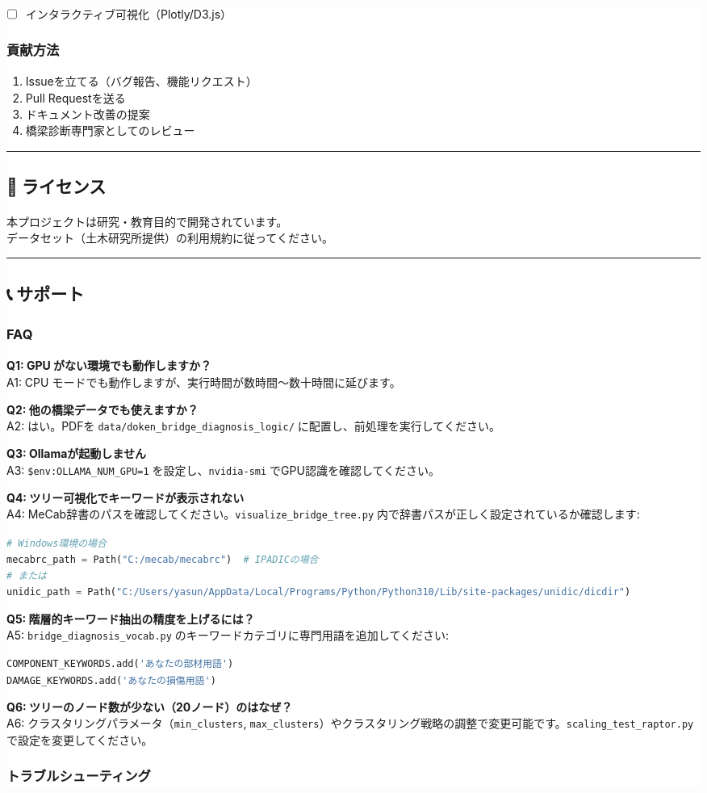 - [ ] インタラクティブ可視化（Plotly/D3.js）

### 貢献方法

1. Issueを立てる（バグ報告、機能リクエスト）
2. Pull Requestを送る
3. ドキュメント改善の提案
4. 橋梁診断専門家としてのレビュー

---

## 📄 ライセンス

本プロジェクトは研究・教育目的で開発されています。  
データセット（土木研究所提供）の利用規約に従ってください。

---

## 📞 サポート

### FAQ

**Q1: GPU がない環境でも動作しますか？**  
A1: CPU モードでも動作しますが、実行時間が数時間～数十時間に延びます。

**Q2: 他の橋梁データでも使えますか？**  
A2: はい。PDFを `data/doken_bridge_diagnosis_logic/` に配置し、前処理を実行してください。

**Q3: Ollamaが起動しません**  
A3: `$env:OLLAMA_NUM_GPU=1` を設定し、`nvidia-smi` でGPU認識を確認してください。

**Q4: ツリー可視化でキーワードが表示されない**  
A4: MeCab辞書のパスを確認してください。`visualize_bridge_tree.py` 内で辞書パスが正しく設定されているか確認します:
```python
# Windows環境の場合
mecabrc_path = Path("C:/mecab/mecabrc")  # IPADICの場合
# または
unidic_path = Path("C:/Users/yasun/AppData/Local/Programs/Python/Python310/Lib/site-packages/unidic/dicdir")
```

**Q5: 階層的キーワード抽出の精度を上げるには？**  
A5: `bridge_diagnosis_vocab.py` のキーワードカテゴリに専門用語を追加してください:
```python
COMPONENT_KEYWORDS.add('あなたの部材用語')
DAMAGE_KEYWORDS.add('あなたの損傷用語')
```

**Q6: ツリーのノード数が少ない（20ノード）のはなぜ？**  
A6: クラスタリングパラメータ（`min_clusters`, `max_clusters`）やクラスタリング戦略の調整で変更可能です。`scaling_test_raptor.py` で設定を変更してください。

### トラブルシューティング
